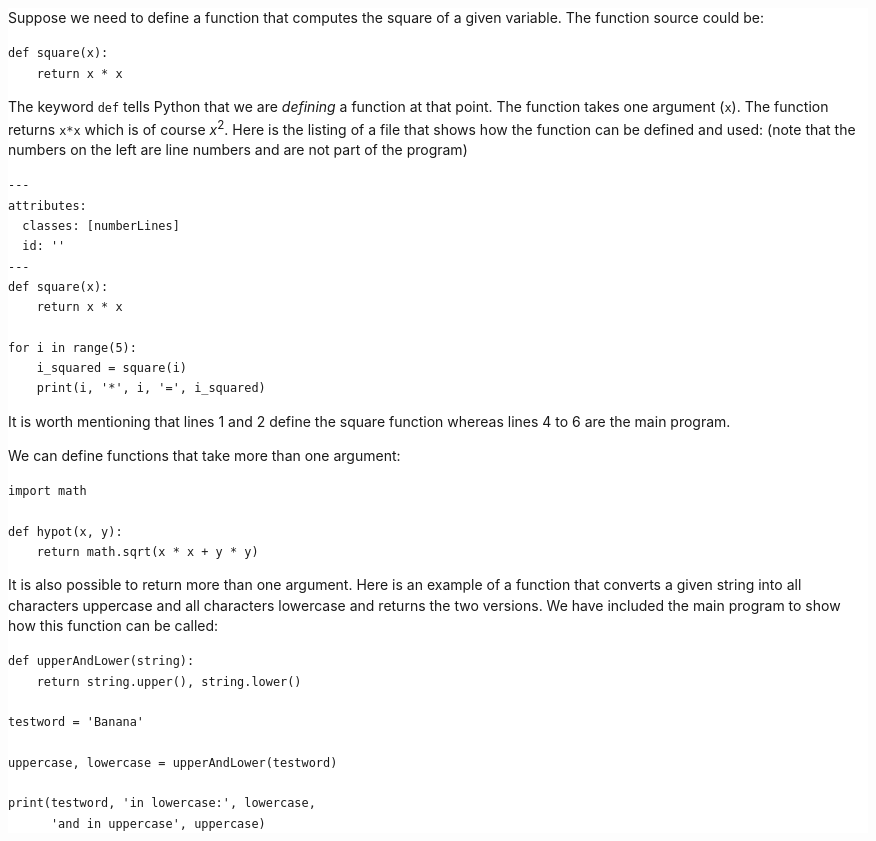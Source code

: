 Suppose we need to define a function that computes the square of a given
variable. The function source could be:

```{code-cell} ipython3
def square(x):
    return x * x
```

The keyword `def` tells Python that we are *defining* a function at that point.
The function takes one argument (`x`). The function returns `x*x` which is of
course $x^2$. Here is the listing of a file that shows how the function can be
defined and used: (note that the numbers on the left are line numbers and are
not part of the program)

```{code-cell} ipython3
---
attributes:
  classes: [numberLines]
  id: ''
---
def square(x):
    return x * x

for i in range(5):
    i_squared = square(i)
    print(i, '*', i, '=', i_squared)
```

It is worth mentioning that lines 1 and 2 define the square function whereas
lines 4 to 6 are the main program.

We can define functions that take more than one argument:

```{code-cell} ipython3
import math

def hypot(x, y):
    return math.sqrt(x * x + y * y)
```

It is also possible to return more than one argument. Here is an example of a
function that converts a given string into all characters uppercase and all
characters lowercase and returns the two versions. We have included the main
program to show how this function can be called:

```{code-cell} ipython3
def upperAndLower(string):
    return string.upper(), string.lower()

testword = 'Banana'

uppercase, lowercase = upperAndLower(testword)

print(testword, 'in lowercase:', lowercase,
      'and in uppercase', uppercase)
```

